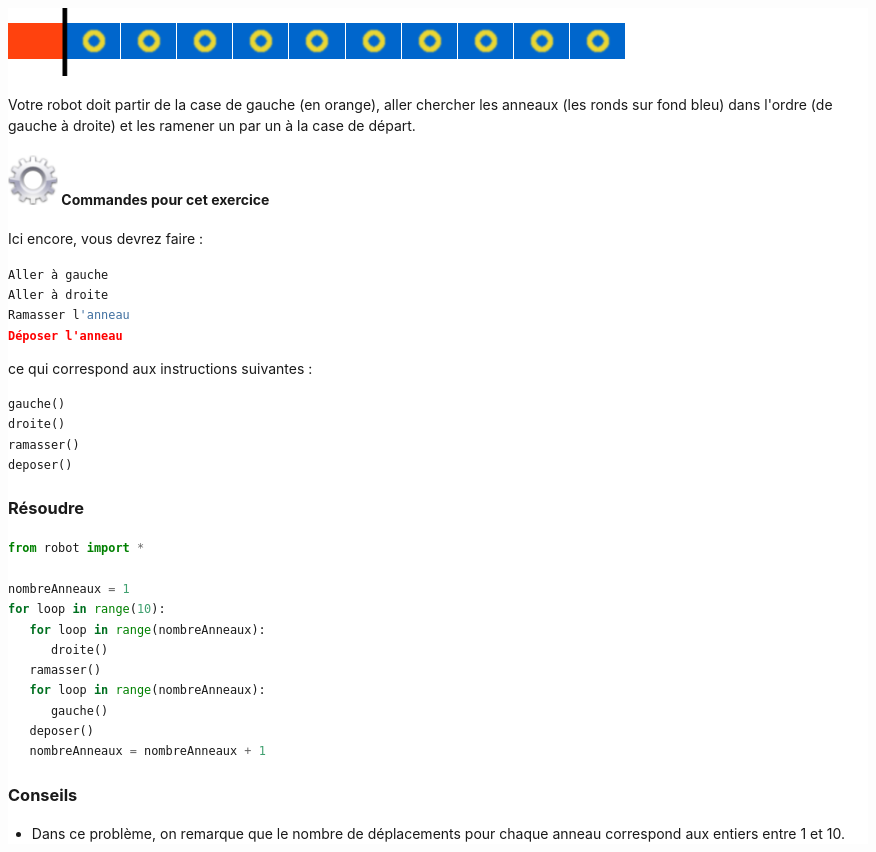 ![Schéma avec les anneaux](assets/schema-02-02-1-3-8.png)

Votre robot doit partir de la case de gauche (en orange), aller  chercher les anneaux (les ronds sur fond bleu) dans l'ordre (de gauche à droite)   et les ramener un par un à la case de départ.



#### <img src="assets/roue.png" alt="livre48" style="width:50px;" /> Commandes pour cet exercice 

Ici encore, vous devrez faire :

```python
Aller à gauche
Aller à droite
Ramasser l'anneau
Déposer l'anneau
```

ce qui correspond aux instructions suivantes :   

```python
gauche()
droite()
ramasser()
deposer()
```



### Résoudre

```python
from robot import *

nombreAnneaux = 1
for loop in range(10):
   for loop in range(nombreAnneaux):
      droite()
   ramasser()
   for loop in range(nombreAnneaux):
      gauche()
   deposer()
   nombreAnneaux = nombreAnneaux + 1
```



### Conseils

- Dans ce problème, on remarque que le nombre de déplacements pour chaque anneau correspond aux entiers entre 1 et 10.
